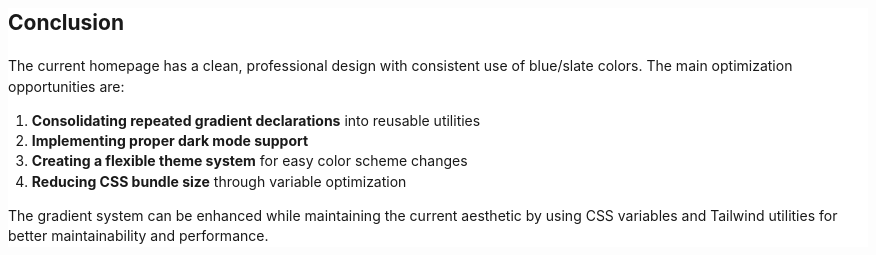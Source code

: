 ## Conclusion

The current homepage has a clean, professional design with consistent use of blue/slate colors. The main optimization opportunities are:
1. **Consolidating repeated gradient declarations** into reusable utilities
2. **Implementing proper dark mode support** 
3. **Creating a flexible theme system** for easy color scheme changes
4. **Reducing CSS bundle size** through variable optimization

The gradient system can be enhanced while maintaining the current aesthetic by using CSS variables and Tailwind utilities for better maintainability and performance.